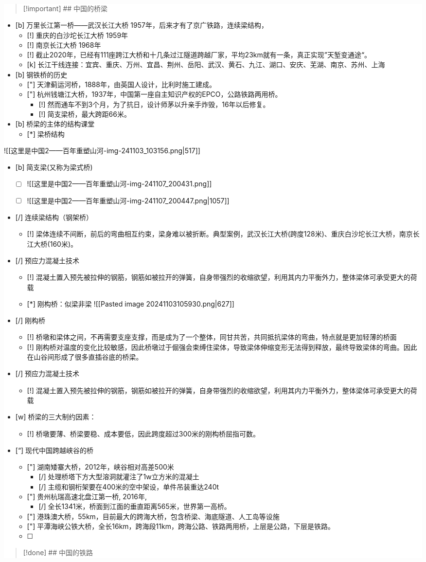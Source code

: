 

> [!important] ## 中国的桥梁

- [b] 万里长江第一桥——武汉长江大桥 1957年，后来才有了京广铁路，连续梁结构，
	- [!] 重庆的白沙坨长江大桥 1959年
	- [!] 南京长江大桥 1968年
	- [!] 截止2020年，已经有111座跨江大桥和十几条过江隧道跨越厂家，平均23km就有一条，真正实现”天堑变通途“。
	- [k] 长江干线连接：宜宾、重庆、万州、宜昌、荆州、岳阳、武汉、黄石、九江、湖口、安庆、芜湖、南京、苏州、上海
- [b] 钢铁桥的历史
	- ["] 天津蓟运河桥，1888年，由英国人设计，比利时施工建成。
	- ["] 杭州钱塘江大桥，1937年，中国第一座自主知识产权的EPCO，公路铁路两用桥。
		- [!] 然而通车不到3个月，为了抗日，设计师茅以升亲手炸毁，16年以后修复。
		- [!] 简支梁桥，最大跨距66米。
- [b] 桥梁的主体的结构课堂
	- [*] 梁桥结构

 ![[这里是中国2——百年重塑山河-img-241103_103156.png|517]]

- [b] 简支梁(又称为梁式桥)
	- [ ] ![[这里是中国2——百年重塑山河-img-241107_200431.png]]
	- [ ] ![[这里是中国2——百年重塑山河-img-241107_200447.png|1057]] 



- [/] 连续梁结构（钢架桥）
	- [!] 梁体连续不间断，前后的弯曲相互约束，梁身难以被折断。典型案例，武汉长江大桥(跨度128米)、重庆白沙坨长江大桥，南京长江大桥(160米)。
- [/] 预应力混凝土技术
	- [!] 混凝土置入预先被拉伸的钢筋，钢筋如被拉开的弹簧，自身带强烈的收缩欲望，利用其内力平衡外力，整体梁体可承受更大的荷载

	- [*] 刚构桥：似梁非梁
			![[Pasted image 20241103105930.png|627]]

- [/] 刚构桥
	- [!] 桥墩和梁体之间，不再需要支座支撑，而是成为了一个整体，同甘共苦，共同抵抗梁体的弯曲，特点就是更加轻薄的桥面
	- [!] 刚构桥对温度的变化比较敏感，因此桥墩过于倔强会束缚住梁体，导致梁体伸缩变形无法得到释放，最终导致梁体的弯曲。因此在山谷间形成了很多直插谷底的桥梁。
- [/] 预应力混凝土技术
	- [!] 混凝土置入预先被拉伸的钢筋，钢筋如被拉开的弹簧，自身带强烈的收缩欲望，利用其内力平衡外力，整体梁体可承受更大的荷载

- [w] 桥梁的三大制约因素：
	- [!] 桥墩要薄、桥梁要稳、成本要低，因此跨度超过300米的刚构桥屈指可数。


- [“] 现代中国跨越峡谷的桥

	- ["] 湖南矮寨大桥，2012年，峡谷相对高差500米
		- [/] 处理桥塔下方大型溶洞就灌注了1w立方米的混凝土
		- [/] 主缆和钢桁架要在400米的空中架设，单件吊装重达240t
	- ["] 贵州杭瑞高速北盘江第一桥, 2016年, 
		- [/] 全长1341米，桥面到江面的垂直距离565米，世界第一高桥。
	- ["] 港珠澳大桥，55km，目前最大的跨海大桥，包含桥梁、海底隧道、人工岛等设施
	- ["] 平潭海峡公铁大桥，全长16km，跨海段11km，跨海公路、铁路两用桥，上层是公路，下层是铁路。
	- [ ] 



> [!done] ## 中国的铁路
>  
